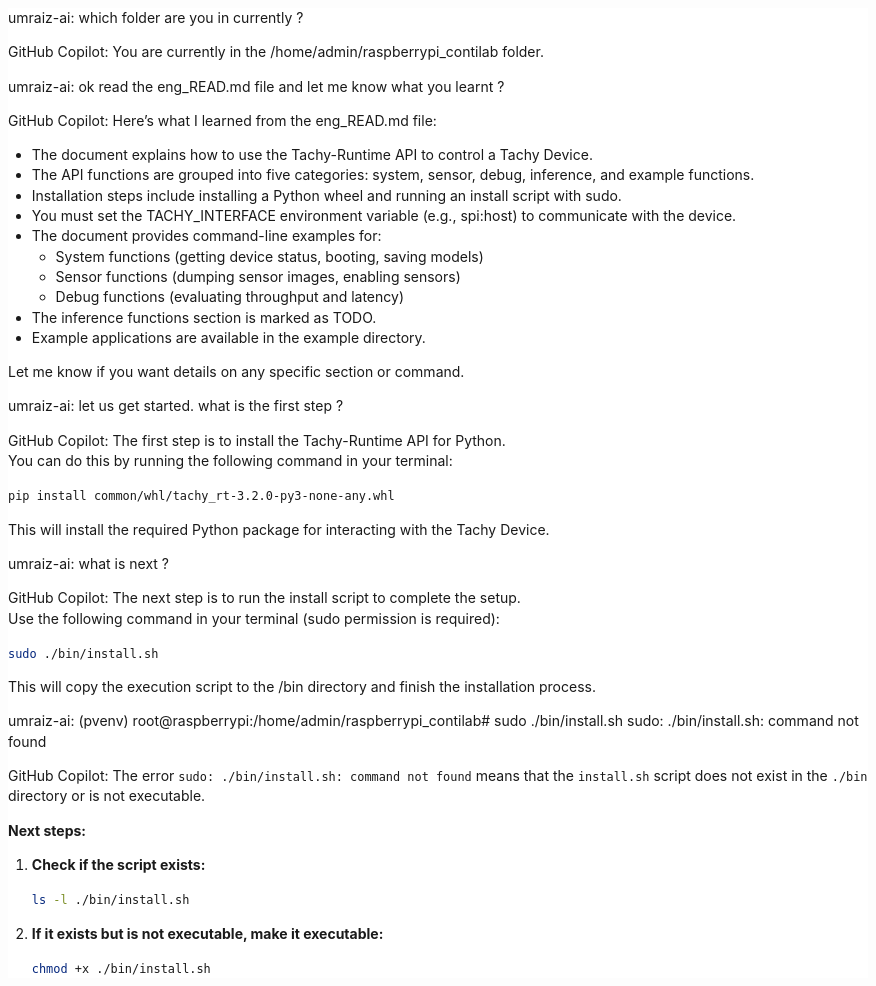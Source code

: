 umraiz-ai: which folder are you in currently ?

GitHub Copilot: You are currently in the /home/admin/raspberrypi_contilab folder.

umraiz-ai: ok read the eng_READ.md file and let me know what you learnt ?

GitHub Copilot: Here’s what I learned from the eng_READ.md file:

- The document explains how to use the Tachy-Runtime API to control a Tachy Device.
- The API functions are grouped into five categories: system, sensor, debug, inference, and example functions.
- Installation steps include installing a Python wheel and running an install script with sudo.
- You must set the TACHY_INTERFACE environment variable (e.g., spi:host) to communicate with the device.
- The document provides command-line examples for:
  - System functions (getting device status, booting, saving models)
  - Sensor functions (dumping sensor images, enabling sensors)
  - Debug functions (evaluating throughput and latency)
- The inference functions section is marked as TODO.
- Example applications are available in the example directory.

Let me know if you want details on any specific section or command.

umraiz-ai: let us get started. 
what is the first step ?

GitHub Copilot: The first step is to install the Tachy-Runtime API for Python.  
You can do this by running the following command in your terminal:

````bash
pip install common/whl/tachy_rt-3.2.0-py3-none-any.whl
````

This will install the required Python package for interacting with the Tachy Device.

umraiz-ai: what is next ?

GitHub Copilot: The next step is to run the install script to complete the setup.  
Use the following command in your terminal (sudo permission is required):

````bash
sudo ./bin/install.sh
````

This will copy the execution script to the /bin directory and finish the installation process.

umraiz-ai: (pvenv) root@raspberrypi:/home/admin/raspberrypi_contilab# sudo ./bin/install.sh
sudo: ./bin/install.sh: command not found

GitHub Copilot: The error `sudo: ./bin/install.sh: command not found` means that the `install.sh` script does not exist in the `./bin` directory or is not executable.

**Next steps:**

1. **Check if the script exists:**
   ```bash
   ls -l ./bin/install.sh
   ```

2. **If it exists but is not executable, make it executable:**
   ```bash
   chmod +x ./bin/install.sh
   ```
